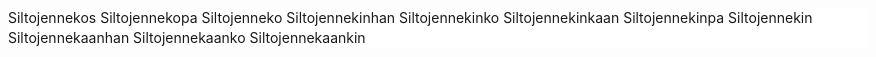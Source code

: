 Siltojennekos
Siltojennekopa
Siltojenneko
Siltojennekinhan
Siltojennekinko
Siltojennekinkaan
Siltojennekinpa
Siltojennekin
Siltojennekaanhan
Siltojennekaanko
Siltojennekaankin
